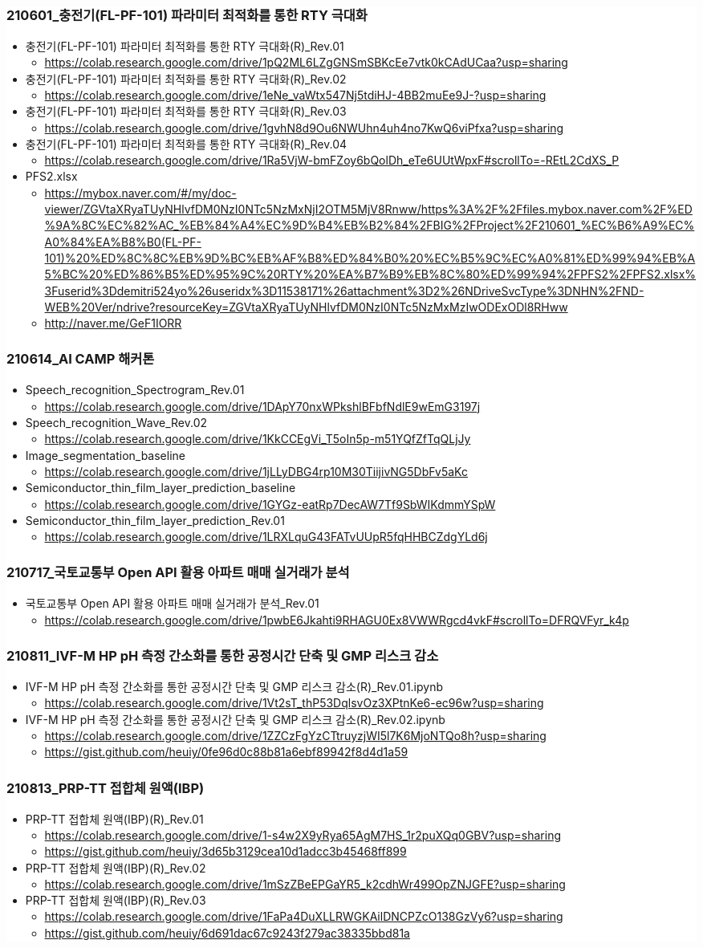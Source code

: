 ### 210601_충전기(FL-PF-101) 파라미터 최적화를 통한 RTY 극대화
- 충전기(FL-PF-101) 파라미터 최적화를 통한 RTY 극대화(R)_Rev.01
  - https://colab.research.google.com/drive/1pQ2ML6LZgGNSmSBKcEe7vtk0kCAdUCaa?usp=sharing
- 충전기(FL-PF-101) 파라미터 최적화를 통한 RTY 극대화(R)_Rev.02
  - https://colab.research.google.com/drive/1eNe_vaWtx547Nj5tdiHJ-4BB2muEe9J-?usp=sharing
- 충전기(FL-PF-101) 파라미터 최적화를 통한 RTY 극대화(R)_Rev.03
  - https://colab.research.google.com/drive/1gvhN8d9Ou6NWUhn4uh4no7KwQ6viPfxa?usp=sharing
- 충전기(FL-PF-101) 파라미터 최적화를 통한 RTY 극대화(R)_Rev.04
  - https://colab.research.google.com/drive/1Ra5VjW-bmFZoy6bQolDh_eTe6UUtWpxF#scrollTo=-REtL2CdXS_P
- PFS2.xlsx
  - https://mybox.naver.com/#/my/doc-viewer/ZGVtaXRyaTUyNHlvfDM0NzI0NTc5NzMxNjI2OTM5MjV8Rnww/https%3A%2F%2Ffiles.mybox.naver.com%2F%ED%9A%8C%EC%82%AC_%EB%84%A4%EC%9D%B4%EB%B2%84%2FBIG%2FProject%2F210601_%EC%B6%A9%EC%A0%84%EA%B8%B0(FL-PF-101)%20%ED%8C%8C%EB%9D%BC%EB%AF%B8%ED%84%B0%20%EC%B5%9C%EC%A0%81%ED%99%94%EB%A5%BC%20%ED%86%B5%ED%95%9C%20RTY%20%EA%B7%B9%EB%8C%80%ED%99%94%2FPFS2%2FPFS2.xlsx%3Fuserid%3Ddemitri524yo%26useridx%3D11538171%26attachment%3D2%26NDriveSvcType%3DNHN%2FND-WEB%20Ver/ndrive?resourceKey=ZGVtaXRyaTUyNHlvfDM0NzI0NTc5NzMxMzIwODExODl8RHww
  - http://naver.me/GeF1IORR

### 210614_AI CAMP 해커톤
- Speech_recognition_Spectrogram_Rev.01
  - https://colab.research.google.com/drive/1DApY70nxWPkshlBFbfNdlE9wEmG3197j
- Speech_recognition_Wave_Rev.02
  - https://colab.research.google.com/drive/1KkCCEgVi_T5oIn5p-m51YQfZfTqQLjJy
- Image_segmentation_baseline
  - https://colab.research.google.com/drive/1jLLyDBG4rp10M30TiijivNG5DbFv5aKc
- Semiconductor_thin_film_layer_prediction_baseline
  - https://colab.research.google.com/drive/1GYGz-eatRp7DecAW7Tf9SbWIKdmmYSpW
- Semiconductor_thin_film_layer_prediction_Rev.01
  - https://colab.research.google.com/drive/1LRXLquG43FATvUUpR5fqHHBCZdgYLd6j

### 210717_국토교통부 Open API 활용 아파트 매매 실거래가 분석
- 국토교통부 Open API 활용 아파트 매매 실거래가 분석_Rev.01
  - https://colab.research.google.com/drive/1pwbE6Jkahti9RHAGU0Ex8VWWRgcd4vkF#scrollTo=DFRQVFyr_k4p

### 210811_IVF-M HP pH 측정 간소화를 통한 공정시간 단축 및 GMP 리스크 감소
- IVF-M HP pH 측정 간소화를 통한 공정시간 단축 및 GMP 리스크 감소(R)_Rev.01.ipynb
  - https://colab.research.google.com/drive/1Vt2sT_thP53DqlsvOz3XPtnKe6-ec96w?usp=sharing
- IVF-M HP pH 측정 간소화를 통한 공정시간 단축 및 GMP 리스크 감소(R)_Rev.02.ipynb
  - https://colab.research.google.com/drive/1ZZCzFgYzCTtruyzjWI5l7K6MjoNTQo8h?usp=sharing
  - https://gist.github.com/heuiy/0fe96d0c88b81a6ebf89942f8d4d1a59

### 210813_PRP-TT 접합체 원액(IBP)
- PRP-TT 접합체 원액(IBP)(R)_Rev.01
  - https://colab.research.google.com/drive/1-s4w2X9yRya65AgM7HS_1r2puXQq0GBV?usp=sharing
  - https://gist.github.com/heuiy/3d65b3129cea10d1adcc3b45468ff899
- PRP-TT 접합체 원액(IBP)(R)_Rev.02
  - https://colab.research.google.com/drive/1mSzZBeEPGaYR5_k2cdhWr499OpZNJGFE?usp=sharing
- PRP-TT 접합체 원액(IBP)(R)_Rev.03
  - https://colab.research.google.com/drive/1FaPa4DuXLLRWGKAilDNCPZcO138GzVy6?usp=sharing
  - https://gist.github.com/heuiy/6d691dac67c9243f279ac38335bbd81a
